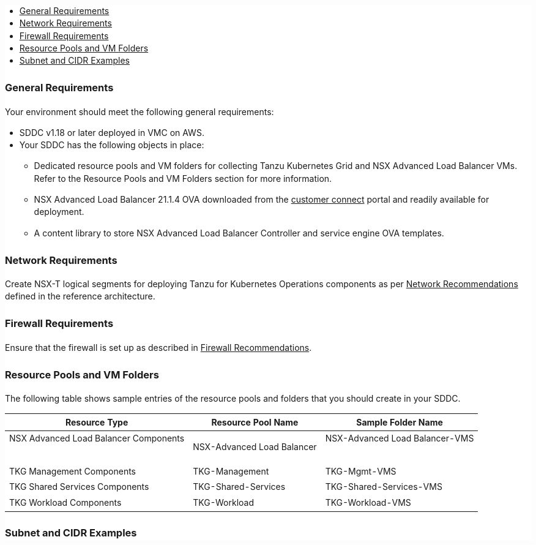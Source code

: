 - [General Requirements](#genreq)
- [Network Requirements](#netreq)
- [Firewall Requirements](#fwreq)
- [Resource Pools and VM Folders](#resource-pools-and-vm-folders)
- [Subnet and CIDR Examples](#subnet-and-cidr-examples)

### <a id="genreq"> </a> General Requirements

Your environment should meet the following general requirements:

- SDDC v1.18 or later deployed in VMC on AWS.
- Your SDDC has the following objects in place:
  - Dedicated resource pools and VM folders for collecting Tanzu Kubernetes Grid and NSX Advanced Load Balancer VMs. Refer to the Resource Pools and VM Folders section for more information.
  - NSX Advanced Load Balancer 21.1.4 OVA downloaded from the [customer connect](https://customerconnect.vmware.com/home?bmctx=89E60DF848C641FD518EB9F6B9A6E5334F602FA3A762B409625CD531863AC847&contextType=external&username=string&password=secure_string&challenge_url=https:%2F%2Fcustomerconnect.vmware.com%2Fhome&request_id=-7975651889850440054&authn_try_count=0&locale=en_GB&resource_url=https%253A%252F%252Fcustomerconnect.vmware.com%252Fweb%252Fvmware%252Fchecksession) portal and readily available for deployment.

  - A content library to store NSX Advanced Load Balancer Controller and service engine OVA templates.  

### <a id="netreq"> </a> Network Requirements

Create NSX-T logical segments for deploying Tanzu for Kubernetes Operations components as per [Network Recommendations](../reference-designs/tko-on-vmc-aws.md#network-recommendations) defined in the reference architecture.

### <a id="fwreq"> </a> Firewall Requirements

Ensure that the firewall is set up as described in [Firewall Recommendations](../reference-designs/tko-on-vmc-aws.md#a-idfirewallafirewall-recommendations).

### <a id="resource-pools-and-vm-folders"> </a> Resource Pools and VM Folders

The following table shows sample entries of the resource pools and folders that you should create in your SDDC.

|**Resource Type**|**Resource Pool Name**|**Sample Folder Name**|
| --- | --- | --- |
|NSX Advanced Load Balancer Components|<p>NSX-Advanced Load Balancer</p><p></p>|NSX-Advanced Load Balancer-VMS|
|TKG Management Components|TKG-Management|TKG-Mgmt-VMS|
|TKG Shared Services Components|TKG-Shared-Services|TKG-Shared-Services-VMS|
|TKG Workload Components|TKG-Workload|TKG-Workload-VMS|

### <a id=subnet-and-cidr-examples> </a> Subnet and CIDR Examples
